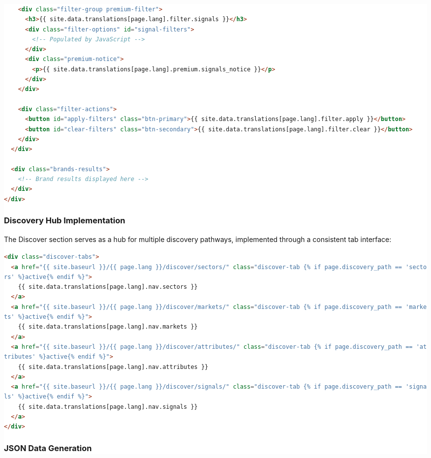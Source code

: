 ```html
    <div class="filter-group premium-filter">
      <h3>{{ site.data.translations[page.lang].filter.signals }}</h3>
      <div class="filter-options" id="signal-filters">
        <!-- Populated by JavaScript -->
      </div>
      <div class="premium-notice">
        <p>{{ site.data.translations[page.lang].premium.signals_notice }}</p>
      </div>
    </div>
    
    <div class="filter-actions">
      <button id="apply-filters" class="btn-primary">{{ site.data.translations[page.lang].filter.apply }}</button>
      <button id="clear-filters" class="btn-secondary">{{ site.data.translations[page.lang].filter.clear }}</button>
    </div>
  </div>
  
  <div class="brands-results">
    <!-- Brand results displayed here -->
  </div>
</div>
```

### Discovery Hub Implementation

The Discover section serves as a hub for multiple discovery pathways, implemented through a consistent tab interface:

```html
<div class="discover-tabs">
  <a href="{{ site.baseurl }}/{{ page.lang }}/discover/sectors/" class="discover-tab {% if page.discovery_path == 'sectors' %}active{% endif %}">
    {{ site.data.translations[page.lang].nav.sectors }}
  </a>
  <a href="{{ site.baseurl }}/{{ page.lang }}/discover/markets/" class="discover-tab {% if page.discovery_path == 'markets' %}active{% endif %}">
    {{ site.data.translations[page.lang].nav.markets }}
  </a>
  <a href="{{ site.baseurl }}/{{ page.lang }}/discover/attributes/" class="discover-tab {% if page.discovery_path == 'attributes' %}active{% endif %}">
    {{ site.data.translations[page.lang].nav.attributes }}
  </a>
  <a href="{{ site.baseurl }}/{{ page.lang }}/discover/signals/" class="discover-tab {% if page.discovery_path == 'signals' %}active{% endif %}">
    {{ site.data.translations[page.lang].nav.signals }}
  </a>
</div>
```

### JSON Data Generation
